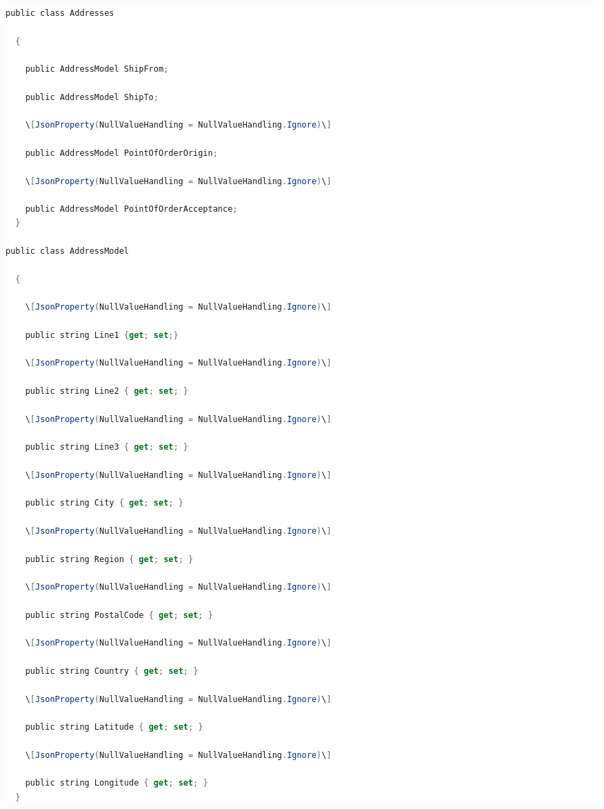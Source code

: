 ```c#
public class Addresses

  {

    public AddressModel ShipFrom;

    public AddressModel ShipTo;

    \[JsonProperty(NullValueHandling = NullValueHandling.Ignore)\]

    public AddressModel PointOfOrderOrigin;

    \[JsonProperty(NullValueHandling = NullValueHandling.Ignore)\]

    public AddressModel PointOfOrderAcceptance;
  }

public class AddressModel

  {

    \[JsonProperty(NullValueHandling = NullValueHandling.Ignore)\]

    public string Line1 {get; set;}

    \[JsonProperty(NullValueHandling = NullValueHandling.Ignore)\]

    public string Line2 { get; set; }

    \[JsonProperty(NullValueHandling = NullValueHandling.Ignore)\]

    public string Line3 { get; set; }

    \[JsonProperty(NullValueHandling = NullValueHandling.Ignore)\]

    public string City { get; set; }

    \[JsonProperty(NullValueHandling = NullValueHandling.Ignore)\]

    public string Region { get; set; }

    \[JsonProperty(NullValueHandling = NullValueHandling.Ignore)\]

    public string PostalCode { get; set; }

    \[JsonProperty(NullValueHandling = NullValueHandling.Ignore)\]

    public string Country { get; set; }

    \[JsonProperty(NullValueHandling = NullValueHandling.Ignore)\]

    public string Latitude { get; set; }

    \[JsonProperty(NullValueHandling = NullValueHandling.Ignore)\]

    public string Longitude { get; set; }
  }
```
